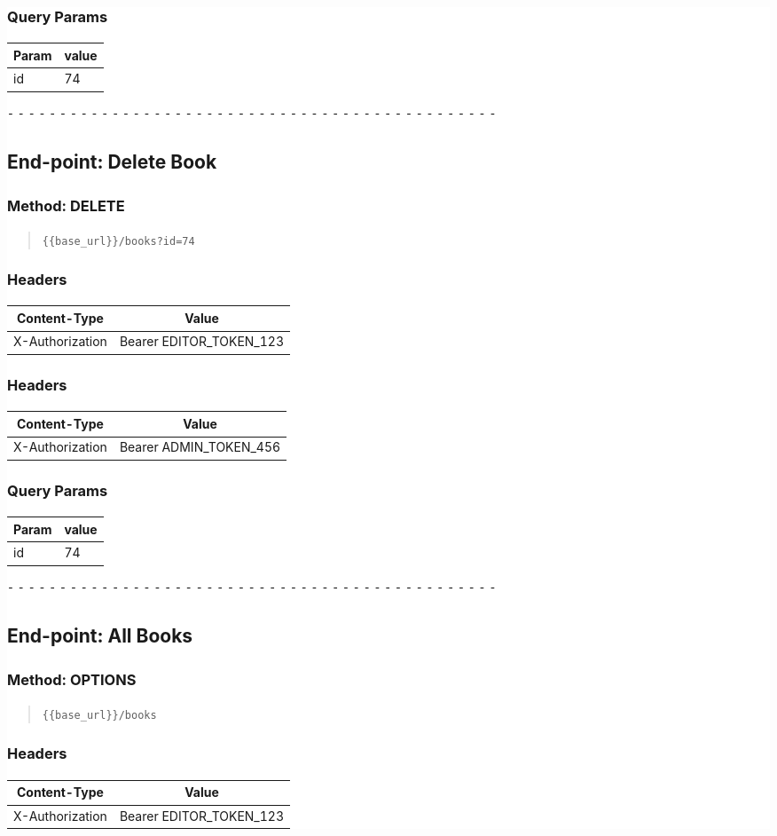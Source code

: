 
### Query Params

|Param|value|
|---|---|
|id|74|



⁃ ⁃ ⁃ ⁃ ⁃ ⁃ ⁃ ⁃ ⁃ ⁃ ⁃ ⁃ ⁃ ⁃ ⁃ ⁃ ⁃ ⁃ ⁃ ⁃ ⁃ ⁃ ⁃ ⁃ ⁃ ⁃ ⁃ ⁃ ⁃ ⁃ ⁃ ⁃ ⁃ ⁃ ⁃ ⁃ ⁃ ⁃ ⁃ ⁃ ⁃ ⁃ ⁃ ⁃ ⁃ ⁃ ⁃

## End-point: Delete Book
### Method: DELETE
>```
>{{base_url}}/books?id=74
>```
### Headers

|Content-Type|Value|
|---|---|
|X-Authorization|Bearer EDITOR_TOKEN_123|


### Headers

|Content-Type|Value|
|---|---|
|X-Authorization|Bearer ADMIN_TOKEN_456|


### Query Params

|Param|value|
|---|---|
|id|74|



⁃ ⁃ ⁃ ⁃ ⁃ ⁃ ⁃ ⁃ ⁃ ⁃ ⁃ ⁃ ⁃ ⁃ ⁃ ⁃ ⁃ ⁃ ⁃ ⁃ ⁃ ⁃ ⁃ ⁃ ⁃ ⁃ ⁃ ⁃ ⁃ ⁃ ⁃ ⁃ ⁃ ⁃ ⁃ ⁃ ⁃ ⁃ ⁃ ⁃ ⁃ ⁃ ⁃ ⁃ ⁃ ⁃ ⁃

## End-point: All Books
### Method: OPTIONS
>```
>{{base_url}}/books
>```
### Headers

|Content-Type|Value|
|---|---|
|X-Authorization|Bearer EDITOR_TOKEN_123|
